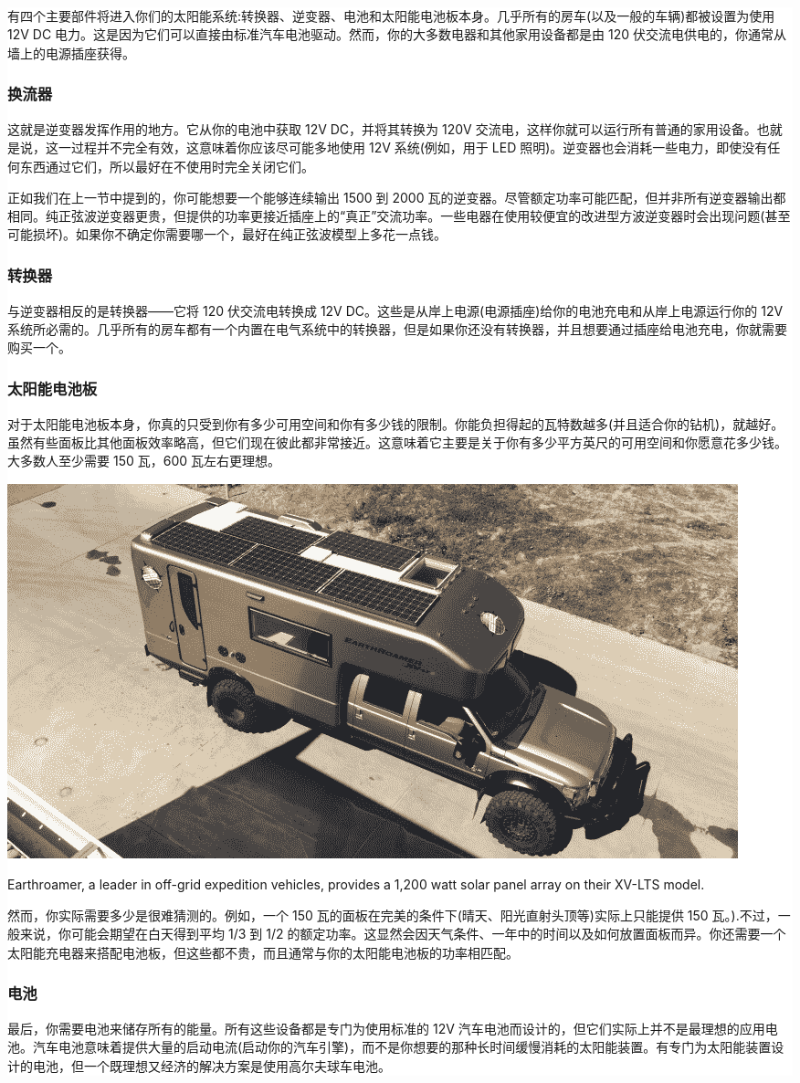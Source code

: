 有四个主要部件将进入你们的太阳能系统:转换器、逆变器、电池和太阳能电池板本身。几乎所有的房车(以及一般的车辆)都被设置为使用 12V DC 电力。这是因为它们可以直接由标准汽车电池驱动。然而，你的大多数电器和其他家用设备都是由 120 伏交流电供电的，你通常从墙上的电源插座获得。

### 换流器

这就是逆变器发挥作用的地方。它从你的电池中获取 12V DC，并将其转换为 120V 交流电，这样你就可以运行所有普通的家用设备。也就是说，这一过程并不完全有效，这意味着你应该尽可能多地使用 12V 系统(例如，用于 LED 照明)。逆变器也会消耗一些电力，即使没有任何东西通过它们，所以最好在不使用时完全关闭它们。

正如我们在上一节中提到的，你可能想要一个能够连续输出 1500 到 2000 瓦的逆变器。尽管额定功率可能匹配，但并非所有逆变器输出都相同。纯正弦波逆变器更贵，但提供的功率更接近插座上的“真正”交流功率。一些电器在使用较便宜的改进型方波逆变器时会出现问题(甚至可能损坏)。如果你不确定你需要哪一个，最好在纯正弦波模型上多花一点钱。

### 转换器

与逆变器相反的是转换器——它将 120 伏交流电转换成 12V DC。这些是从岸上电源(电源插座)给你的电池充电和从岸上电源运行你的 12V 系统所必需的。几乎所有的房车都有一个内置在电气系统中的转换器，但是如果你还没有转换器，并且想要通过插座给电池充电，你就需要购买一个。

### 太阳能电池板

对于太阳能电池板本身，你真的只受到你有多少可用空间和你有多少钱的限制。你能负担得起的瓦特数越多(并且适合你的钻机)，就越好。虽然有些面板比其他面板效率略高，但它们现在彼此都非常接近。这意味着它主要是关于你有多少平方英尺的可用空间和你愿意花多少钱。大多数人至少需要 150 瓦，600 瓦左右更理想。

[![Earthroamer, a leader in off-grid expedition vehicles, provides a 3,000 watt solar panel array on their XV-LTS model.](img/747fcc8c28af07321a84f5548ff50670.png)](https://hackaday.com/wp-content/uploads/2016/11/img_1015.jpg)

Earthroamer, a leader in off-grid expedition vehicles, provides a 1,200 watt solar panel array on their XV-LTS model.

然而，你实际需要多少是很难猜测的。例如，一个 150 瓦的面板在完美的条件下(晴天、阳光直射头顶等)实际上只能提供 150 瓦。).不过，一般来说，你可能会期望在白天得到平均 1/3 到 1/2 的额定功率。这显然会因天气条件、一年中的时间以及如何放置面板而异。你还需要一个太阳能充电器来搭配电池板，但这些都不贵，而且通常与你的太阳能电池板的功率相匹配。

### 电池

最后，你需要电池来储存所有的能量。所有这些设备都是专门为使用标准的 12V 汽车电池而设计的，但它们实际上并不是最理想的应用电池。汽车电池意味着提供大量的启动电流(启动你的汽车引擎)，而不是你想要的那种长时间缓慢消耗的太阳能装置。有专门为太阳能装置设计的电池，但一个既理想又经济的解决方案是使用高尔夫球车电池。
